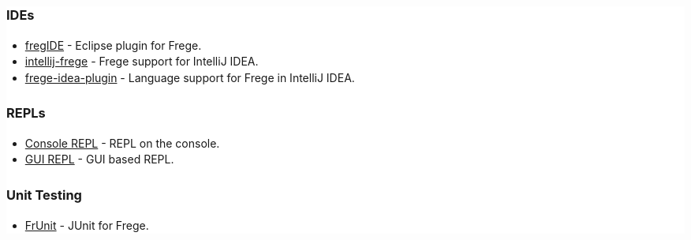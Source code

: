 ### IDEs

*   [fregIDE](https://github.com/Frege/eclipse-plugin/wiki/fregIDE-Tutorial) - Eclipse plugin for Frege.
*   [intellij-frege](https://github.com/carymrobbins/intellij-frege) - Frege support for IntelliJ IDEA.
*   [frege-idea-plugin](https://github.com/Dierk/frege-idea-plugin) - Language support for Frege in IntelliJ IDEA.

### REPLs

*   [Console REPL](https://github.com/Frege/frege-repl) - REPL on the console.
*   [GUI REPL](https://github.com/Dierk/frepl-gui) - GUI based REPL.

### Unit Testing

*   [FrUnit](https://github.com/melrief/FrUnit) - JUnit for Frege.

